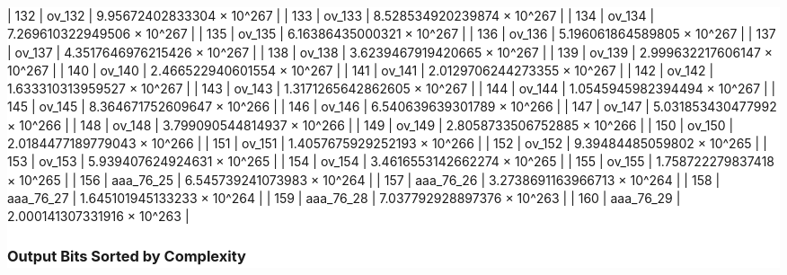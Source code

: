 | 132 | ov_132 | 9.95672402833304 × 10^267 |
| 133 | ov_133 | 8.528534920239874 × 10^267 |
| 134 | ov_134 | 7.269610322949506 × 10^267 |
| 135 | ov_135 | 6.16386435000321 × 10^267 |
| 136 | ov_136 | 5.196061864589805 × 10^267 |
| 137 | ov_137 | 4.3517646976215426 × 10^267 |
| 138 | ov_138 | 3.6239467919420665 × 10^267 |
| 139 | ov_139 | 2.999632217606147 × 10^267 |
| 140 | ov_140 | 2.466522940601554 × 10^267 |
| 141 | ov_141 | 2.0129706244273355 × 10^267 |
| 142 | ov_142 | 1.633310313959527 × 10^267 |
| 143 | ov_143 | 1.3171265642862605 × 10^267 |
| 144 | ov_144 | 1.0545945982394494 × 10^267 |
| 145 | ov_145 | 8.364671752609647 × 10^266 |
| 146 | ov_146 | 6.540639639301789 × 10^266 |
| 147 | ov_147 | 5.031853430477992 × 10^266 |
| 148 | ov_148 | 3.799090544814937 × 10^266 |
| 149 | ov_149 | 2.8058733506752885 × 10^266 |
| 150 | ov_150 | 2.0184477189779043 × 10^266 |
| 151 | ov_151 | 1.4057675929252193 × 10^266 |
| 152 | ov_152 | 9.39484485059802 × 10^265 |
| 153 | ov_153 | 5.939407624924631 × 10^265 |
| 154 | ov_154 | 3.4616553142662274 × 10^265 |
| 155 | ov_155 | 1.758722279837418 × 10^265 |
| 156 | aaa_76_25 | 6.545739241073983 × 10^264 |
| 157 | aaa_76_26 | 3.2738691163966713 × 10^264 |
| 158 | aaa_76_27 | 1.645101945133233 × 10^264 |
| 159 | aaa_76_28 | 7.037792928897376 × 10^263 |
| 160 | aaa_76_29 | 2.000141307331916 × 10^263 |

### Output Bits Sorted by Complexity
